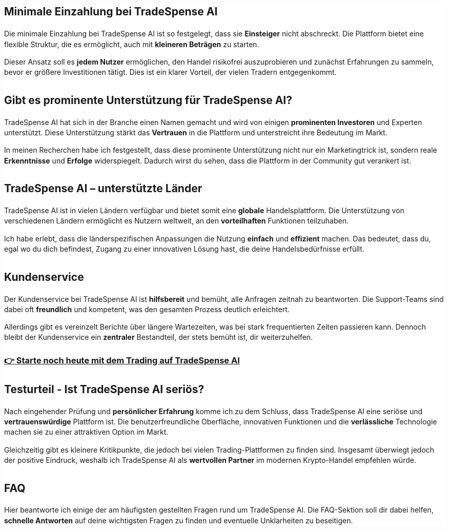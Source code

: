 ## Minimale Einzahlung bei TradeSpense AI  
Die minimale Einzahlung bei TradeSpense AI ist so festgelegt, dass sie **Einsteiger** nicht abschreckt. Die Plattform bietet eine flexible Struktur, die es ermöglicht, auch mit **kleineren Beträgen** zu starten.  

Dieser Ansatz soll es **jedem Nutzer** ermöglichen, den Handel risikofrei auszuprobieren und zunächst Erfahrungen zu sammeln, bevor er größere Investitionen tätigt. Dies ist ein klarer Vorteil, der vielen Tradern entgegenkommt.

## Gibt es prominente Unterstützung für TradeSpense AI?  
TradeSpense AI hat sich in der Branche einen Namen gemacht und wird von einigen **prominenten Investoren** und Experten unterstützt. Diese Unterstützung stärkt das **Vertrauen** in die Plattform und unterstreicht ihre Bedeutung im Markt.  

In meinen Recherchen habe ich festgestellt, dass diese prominente Unterstützung nicht nur ein Marketingtrick ist, sondern reale **Erkenntnisse** und **Erfolge** widerspiegelt. Dadurch wirst du sehen, dass die Plattform in der Community gut verankert ist.

## TradeSpense AI – unterstützte Länder  
TradeSpense AI ist in vielen Ländern verfügbar und bietet somit eine **globale** Handelsplattform. Die Unterstützung von verschiedenen Ländern ermöglicht es Nutzern weltweit, an den **vorteilhaften** Funktionen teilzuhaben.  

Ich habe erlebt, dass die länderspezifischen Anpassungen die Nutzung **einfach** und **effizient** machen. Das bedeutet, dass du, egal wo du dich befindest, Zugang zu einer innovativen Lösung hast, die deine Handelsbedürfnisse erfüllt.

## Kundenservice  
Der Kundenservice bei TradeSpense AI ist **hilfsbereit** und bemüht, alle Anfragen zeitnah zu beantworten. Die Support-Teams sind dabei oft **freundlich** und kompetent, was den gesamten Prozess deutlich erleichtert.  

Allerdings gibt es vereinzelt Berichte über längere Wartezeiten, was bei stark frequentierten Zeiten passieren kann. Dennoch bleibt der Kundenservice ein **zentraler** Bestandteil, der stets bemüht ist, dir weiterzuhelfen.

### [👉 Starte noch heute mit dem Trading auf TradeSpense AI](https://abroadview.org/tradespense-ai/)
## Testurteil - Ist TradeSpense AI seriös?  
Nach eingehender Prüfung und **persönlicher Erfahrung** komme ich zu dem Schluss, dass TradeSpense AI eine seriöse und **vertrauenswürdige** Plattform ist. Die benutzerfreundliche Oberfläche, innovativen Funktionen und die **verlässliche** Technologie machen sie zu einer attraktiven Option im Markt.  

Gleichzeitig gibt es kleinere Kritikpunkte, die jedoch bei vielen Trading-Plattformen zu finden sind. Insgesamt überwiegt jedoch der positive Eindruck, weshalb ich TradeSpense AI als **wertvollen Partner** im modernen Krypto-Handel empfehlen würde.

## FAQ  
Hier beantworte ich einige der am häufigsten gestellten Fragen rund um TradeSpense AI. Die FAQ-Sektion soll dir dabei helfen, **schnelle Antworten** auf deine wichtigsten Fragen zu finden und eventuelle Unklarheiten zu beseitigen.  
